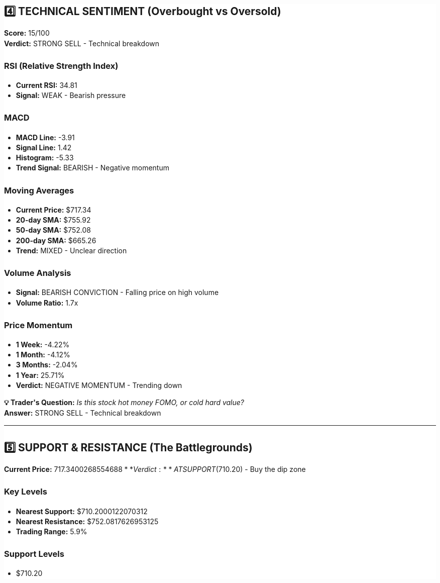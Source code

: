 
## 4️⃣ TECHNICAL SENTIMENT (Overbought vs Oversold)

**Score:** 15/100  
**Verdict:** STRONG SELL - Technical breakdown

### RSI (Relative Strength Index)
- **Current RSI:** 34.81
- **Signal:** WEAK - Bearish pressure

### MACD
- **MACD Line:** -3.91
- **Signal Line:** 1.42
- **Histogram:** -5.33
- **Trend Signal:** BEARISH - Negative momentum

### Moving Averages
- **Current Price:** $717.34
- **20-day SMA:** $755.92
- **50-day SMA:** $752.08
- **200-day SMA:** $665.26
- **Trend:** MIXED - Unclear direction

### Volume Analysis
- **Signal:** BEARISH CONVICTION - Falling price on high volume
- **Volume Ratio:** 1.7x

### Price Momentum
- **1 Week:** -4.22%
- **1 Month:** -4.12%
- **3 Months:** -2.04%
- **1 Year:** 25.71%
- **Verdict:** NEGATIVE MOMENTUM - Trending down

**💡 Trader's Question:** *Is this stock hot money FOMO, or cold hard value?*  
**Answer:** STRONG SELL - Technical breakdown

---

## 5️⃣ SUPPORT & RESISTANCE (The Battlegrounds)

**Current Price:** $717.3400268554688  
**Verdict:** AT SUPPORT ($710.20) - Buy the dip zone

### Key Levels
- **Nearest Support:** $710.2000122070312
- **Nearest Resistance:** $752.0817626953125
- **Trading Range:** 5.9%

### Support Levels
- $710.20
